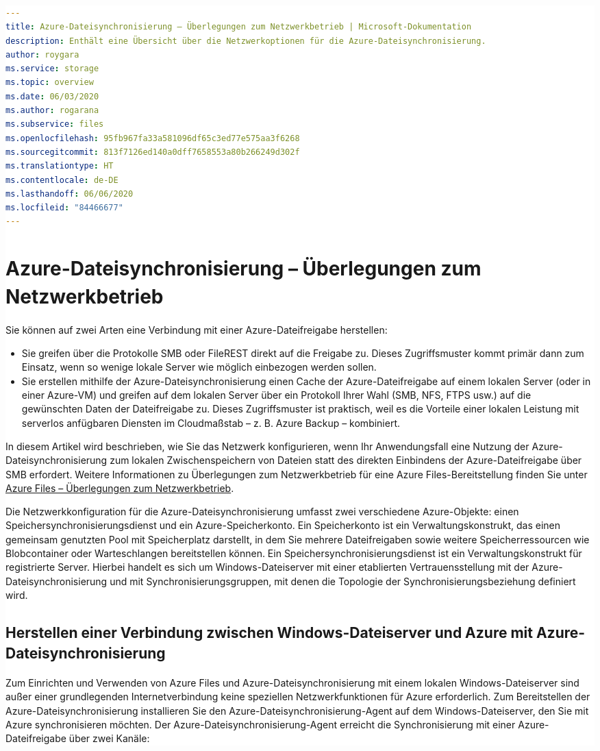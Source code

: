 ```yaml
---
title: Azure-Dateisynchronisierung – Überlegungen zum Netzwerkbetrieb | Microsoft-Dokumentation
description: Enthält eine Übersicht über die Netzwerkoptionen für die Azure-Dateisynchronisierung.
author: roygara
ms.service: storage
ms.topic: overview
ms.date: 06/03/2020
ms.author: rogarana
ms.subservice: files
ms.openlocfilehash: 95fb967fa33a581096df65c3ed77e575aa3f6268
ms.sourcegitcommit: 813f7126ed140a0dff7658553a80b266249d302f
ms.translationtype: HT
ms.contentlocale: de-DE
ms.lasthandoff: 06/06/2020
ms.locfileid: "84466677"
---
```

# <a name="azure-file-sync-networking-considerations"></a>Azure-Dateisynchronisierung – Überlegungen zum Netzwerkbetrieb
Sie können auf zwei Arten eine Verbindung mit einer Azure-Dateifreigabe herstellen:

- Sie greifen über die Protokolle SMB oder FileREST direkt auf die Freigabe zu. Dieses Zugriffsmuster kommt primär dann zum Einsatz, wenn so wenige lokale Server wie möglich einbezogen werden sollen.
- Sie erstellen mithilfe der Azure-Dateisynchronisierung einen Cache der Azure-Dateifreigabe auf einem lokalen Server (oder in einer Azure-VM) und greifen auf dem lokalen Server über ein Protokoll Ihrer Wahl (SMB, NFS, FTPS usw.) auf die gewünschten Daten der Dateifreigabe zu. Dieses Zugriffsmuster ist praktisch, weil es die Vorteile einer lokalen Leistung mit serverlos anfügbaren Diensten im Cloudmaßstab – z. B. Azure Backup – kombiniert.

In diesem Artikel wird beschrieben, wie Sie das Netzwerk konfigurieren, wenn Ihr Anwendungsfall eine Nutzung der Azure-Dateisynchronisierung zum lokalen Zwischenspeichern von Dateien statt des direkten Einbindens der Azure-Dateifreigabe über SMB erfordert. Weitere Informationen zu Überlegungen zum Netzwerkbetrieb für eine Azure Files-Bereitstellung finden Sie unter [Azure Files – Überlegungen zum Netzwerkbetrieb](storage-files-networking-overview.md).

Die Netzwerkkonfiguration für die Azure-Dateisynchronisierung umfasst zwei verschiedene Azure-Objekte: einen Speichersynchronisierungsdienst und ein Azure-Speicherkonto. Ein Speicherkonto ist ein Verwaltungskonstrukt, das einen gemeinsam genutzten Pool mit Speicherplatz darstellt, in dem Sie mehrere Dateifreigaben sowie weitere Speicherressourcen wie Blobcontainer oder Warteschlangen bereitstellen können. Ein Speichersynchronisierungsdienst ist ein Verwaltungskonstrukt für registrierte Server. Hierbei handelt es sich um Windows-Dateiserver mit einer etablierten Vertrauensstellung mit der Azure-Dateisynchronisierung und mit Synchronisierungsgruppen, mit denen die Topologie der Synchronisierungsbeziehung definiert wird. 

## <a name="connecting-windows-file-server-to-azure-with-azure-file-sync"></a>Herstellen einer Verbindung zwischen Windows-Dateiserver und Azure mit Azure-Dateisynchronisierung 
Zum Einrichten und Verwenden von Azure Files und Azure-Dateisynchronisierung mit einem lokalen Windows-Dateiserver sind außer einer grundlegenden Internetverbindung keine speziellen Netzwerkfunktionen für Azure erforderlich. Zum Bereitstellen der Azure-Dateisynchronisierung installieren Sie den Azure-Dateisynchronisierung-Agent auf dem Windows-Dateiserver, den Sie mit Azure synchronisieren möchten. Der Azure-Dateisynchronisierung-Agent erreicht die Synchronisierung mit einer Azure-Dateifreigabe über zwei Kanäle:
